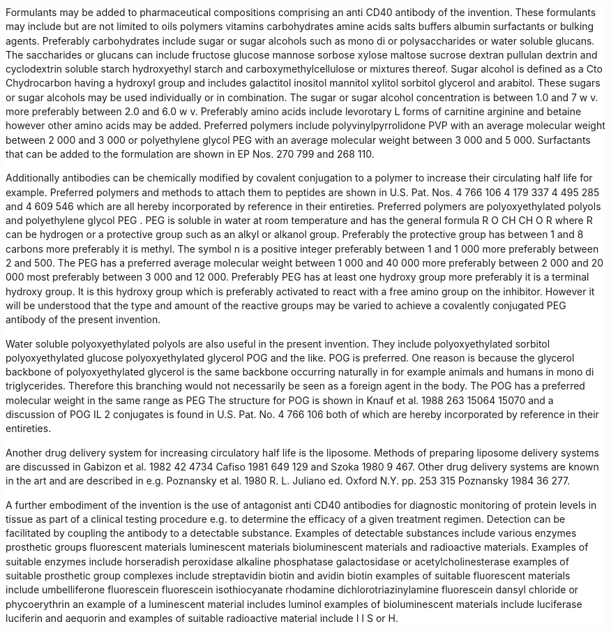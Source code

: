 Formulants may be added to pharmaceutical compositions comprising an anti CD40 antibody of the invention. These formulants may include but are not limited to oils polymers vitamins carbohydrates amine acids salts buffers albumin surfactants or bulking agents. Preferably carbohydrates include sugar or sugar alcohols such as mono di or polysaccharides or water soluble glucans. The saccharides or glucans can include fructose glucose mannose sorbose xylose maltose sucrose dextran pullulan dextrin and cyclodextrin soluble starch hydroxyethyl starch and carboxymethylcellulose or mixtures thereof. Sugar alcohol is defined as a Cto Chydrocarbon having a hydroxyl group and includes galactitol inositol mannitol xylitol sorbitol glycerol and arabitol. These sugars or sugar alcohols may be used individually or in combination. The sugar or sugar alcohol concentration is between 1.0 and 7 w v. more preferably between 2.0 and 6.0 w v. Preferably amino acids include levorotary L forms of carnitine arginine and betaine however other amino acids may be added. Preferred polymers include polyvinylpyrrolidone PVP with an average molecular weight between 2 000 and 3 000 or polyethylene glycol PEG with an average molecular weight between 3 000 and 5 000. Surfactants that can be added to the formulation are shown in EP Nos. 270 799 and 268 110.

Additionally antibodies can be chemically modified by covalent conjugation to a polymer to increase their circulating half life for example. Preferred polymers and methods to attach them to peptides are shown in U.S. Pat. Nos. 4 766 106 4 179 337 4 495 285 and 4 609 546 which are all hereby incorporated by reference in their entireties. Preferred polymers are polyoxyethylated polyols and polyethylene glycol PEG . PEG is soluble in water at room temperature and has the general formula R O CH CH O R where R can be hydrogen or a protective group such as an alkyl or alkanol group. Preferably the protective group has between 1 and 8 carbons more preferably it is methyl. The symbol n is a positive integer preferably between 1 and 1 000 more preferably between 2 and 500. The PEG has a preferred average molecular weight between 1 000 and 40 000 more preferably between 2 000 and 20 000 most preferably between 3 000 and 12 000. Preferably PEG has at least one hydroxy group more preferably it is a terminal hydroxy group. It is this hydroxy group which is preferably activated to react with a free amino group on the inhibitor. However it will be understood that the type and amount of the reactive groups may be varied to achieve a covalently conjugated PEG antibody of the present invention.

Water soluble polyoxyethylated polyols are also useful in the present invention. They include polyoxyethylated sorbitol polyoxyethylated glucose polyoxyethylated glycerol POG and the like. POG is preferred. One reason is because the glycerol backbone of polyoxyethylated glycerol is the same backbone occurring naturally in for example animals and humans in mono di triglycerides. Therefore this branching would not necessarily be seen as a foreign agent in the body. The POG has a preferred molecular weight in the same range as PEG The structure for POG is shown in Knauf et al. 1988 263 15064 15070 and a discussion of POG IL 2 conjugates is found in U.S. Pat. No. 4 766 106 both of which are hereby incorporated by reference in their entireties.

Another drug delivery system for increasing circulatory half life is the liposome. Methods of preparing liposome delivery systems are discussed in Gabizon et al. 1982 42 4734 Cafiso 1981 649 129 and Szoka 1980 9 467. Other drug delivery systems are known in the art and are described in e.g. Poznansky et al. 1980 R. L. Juliano ed. Oxford N.Y. pp. 253 315 Poznansky 1984 36 277.

A further embodiment of the invention is the use of antagonist anti CD40 antibodies for diagnostic monitoring of protein levels in tissue as part of a clinical testing procedure e.g. to determine the efficacy of a given treatment regimen. Detection can be facilitated by coupling the antibody to a detectable substance. Examples of detectable substances include various enzymes prosthetic groups fluorescent materials luminescent materials bioluminescent materials and radioactive materials. Examples of suitable enzymes include horseradish peroxidase alkaline phosphatase galactosidase or acetylcholinesterase examples of suitable prosthetic group complexes include streptavidin biotin and avidin biotin examples of suitable fluorescent materials include umbelliferone fluorescein fluorescein isothiocyanate rhodamine dichlorotriazinylamine fluorescein dansyl chloride or phycoerythrin an example of a luminescent material includes luminol examples of bioluminescent materials include luciferase luciferin and aequorin and examples of suitable radioactive material include I I S or H.
